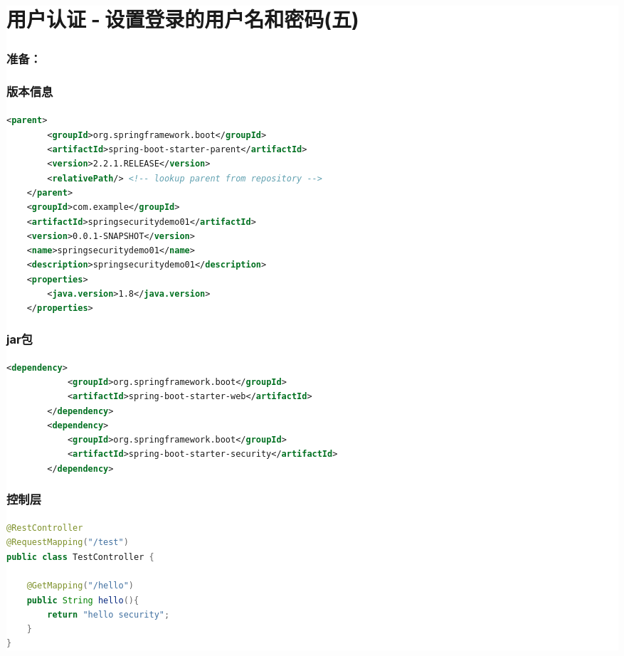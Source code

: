

# 用户认证 - 设置登录的用户名和密码(五)

### 准备：

### 版本信息
```xml
<parent>
        <groupId>org.springframework.boot</groupId>
        <artifactId>spring-boot-starter-parent</artifactId>
        <version>2.2.1.RELEASE</version>
        <relativePath/> <!-- lookup parent from repository -->
    </parent>
    <groupId>com.example</groupId>
    <artifactId>springsecuritydemo01</artifactId>
    <version>0.0.1-SNAPSHOT</version>
    <name>springsecuritydemo01</name>
    <description>springsecuritydemo01</description>
    <properties>
        <java.version>1.8</java.version>
    </properties>
```



### jar包
```xml
<dependency>
            <groupId>org.springframework.boot</groupId>
            <artifactId>spring-boot-starter-web</artifactId>
        </dependency>
        <dependency>
            <groupId>org.springframework.boot</groupId>
            <artifactId>spring-boot-starter-security</artifactId>
        </dependency>
```

### 控制层
```java
@RestController
@RequestMapping("/test")
public class TestController {

    @GetMapping("/hello")
    public String hello(){
        return "hello security";
    }
}

```
